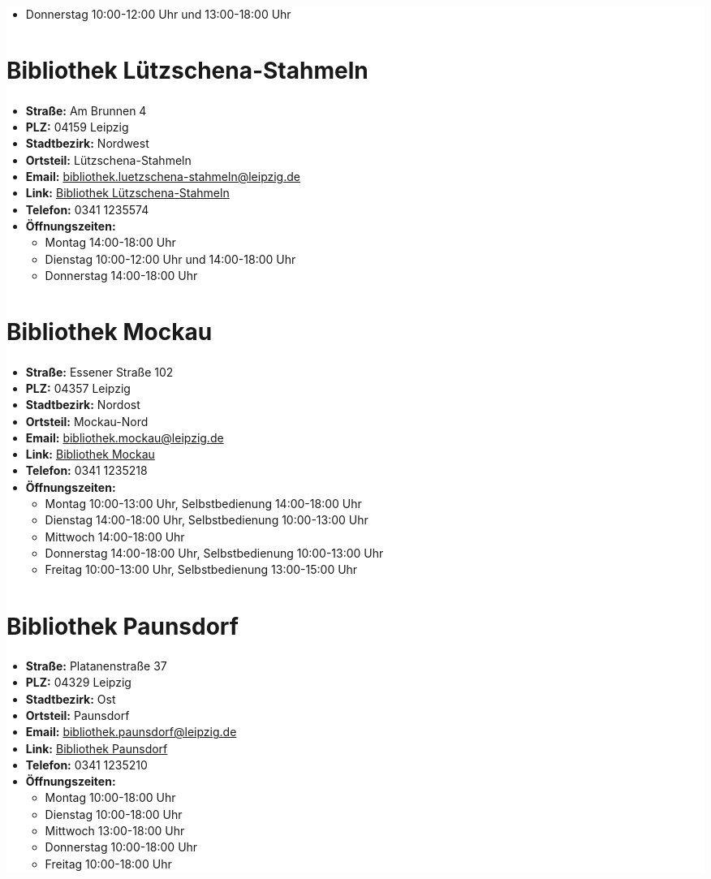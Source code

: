   - Donnerstag 10:00-12:00 Uhr und 13:00-18:00 Uhr

# Bibliothek Lützschena-Stahmeln
- **Straße:** Am Brunnen 4
- **PLZ:** 04159 Leipzig
- **Stadtbezirk:** Nordwest
- **Ortsteil:** Lützschena-Stahmeln
- **Email:** bibliothek.luetzschena-stahmeln@leipzig.de
- **Link:** [Bibliothek Lützschena-Stahmeln](www.stadtbibliothek.leipzig.de/unsere-bibliotheken/bibliothek-luetzschena-stahmeln/)
- **Telefon:** 0341 1235574
- **Öffnungszeiten:**
  - Montag 14:00-18:00 Uhr
  - Dienstag 10:00-12:00 Uhr und 14:00-18:00 Uhr
  - Donnerstag 14:00-18:00 Uhr

# Bibliothek Mockau
- **Straße:** Essener Straße 102
- **PLZ:** 04357 Leipzig
- **Stadtbezirk:** Nordost
- **Ortsteil:** Mockau-Nord
- **Email:** bibliothek.mockau@leipzig.de
- **Link:** [Bibliothek Mockau](www.stadtbibliothek.leipzig.de/unsere-bibliotheken/bibliothek-mockau/)
- **Telefon:** 0341 1235218
- **Öffnungszeiten:**
  - Montag 10:00-13:00 Uhr, Selbstbedienung 14:00-18:00 Uhr
  - Dienstag 14:00-18:00 Uhr, Selbstbedienung 10:00-13:00 Uhr
  - Mittwoch 14:00-18:00 Uhr
  - Donnerstag 14:00-18:00 Uhr, Selbstbedienung 10:00-13:00 Uhr
  - Freitag 10:00-13:00 Uhr, Selbstbedienung 13:00-15:00 Uhr

# Bibliothek Paunsdorf
- **Straße:** Platanenstraße 37
- **PLZ:** 04329 Leipzig
- **Stadtbezirk:** Ost
- **Ortsteil:** Paunsdorf
- **Email:** bibliothek.paunsdorf@leipzig.de
- **Link:** [Bibliothek Paunsdorf](www.stadtbibliothek.leipzig.de/unsere-bibliotheken/bibliothek-paunsdorf/)
- **Telefon:** 0341 1235210
- **Öffnungszeiten:**
  - Montag 10:00-18:00 Uhr
  - Dienstag 10:00-18:00 Uhr
  - Mittwoch 13:00-18:00 Uhr
  - Donnerstag 10:00-18:00 Uhr
  - Freitag 10:00-18:00 Uhr
